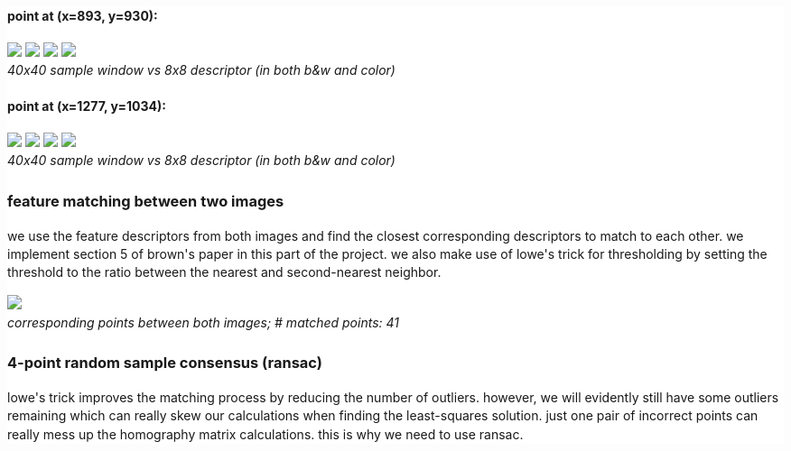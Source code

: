 #### point at (x=893, y=930):

<div class="image-wrapper">
    <div class="image-container">
        <img src="feature_descriptors/bw_window_x893_y930.jpg" style="height: 200px"/>
        <img src="feature_descriptors/bw_descriptor_x893_y930.jpg" style="height: 200px"/>
        <img src="feature_descriptors/colored_window_x893_y930.jpg" style="height: 200px"/>
        <img src="feature_descriptors/colored_descriptor_x893_y930.jpg" style="height: 200px"/>
    </div>
</div>
<div class="image-wrapper">
    <i>40x40 sample window vs 8x8 descriptor (in both b&w and color)</i>
</div>

#### point at (x=1277, y=1034):

<div class="image-wrapper">
    <div class="image-container">
        <img src="feature_descriptors/bw_window_x1277_y1034.jpg" style="height: 200px"/>
        <img src="feature_descriptors/bw_descriptor_x1277_y1034.jpg" style="height: 200px"/>
        <img src="feature_descriptors/colored_window_x1277_y1034.jpg" style="height: 200px"/>
        <img src="feature_descriptors/colored_descriptor_x1277_y1034.jpg" style="height: 200px"/>
    </div>
</div>
<div class="image-wrapper">
    <i>40x40 sample window vs 8x8 descriptor (in both b&w and color)</i>
</div>

### feature matching between two images

we use the feature descriptors from both images and find the closest corresponding descriptors to match to each other. we implement section 5 of brown's paper in this part of the project. we also make use of lowe's trick for thresholding by setting the threshold to the ratio between the nearest and second-nearest neighbor.

<div class="image-wrapper">
    <div class="image-container">
        <img src="feature_matching/corresponding_points_41_matches.jpg" style="height: 350px"/>
    </div>
</div>
<div class="image-wrapper">
    <i>corresponding points between both images; # matched points: 41</i>
</div>

### 4-point random sample consensus (ransac)

lowe's trick improves the matching process by reducing the number of outliers. however, we will evidently still have some outliers remaining which can really skew our calculations when finding the least-squares solution. just one pair of incorrect points can really mess up the homography matrix calculations. this is why we need to use ransac.
